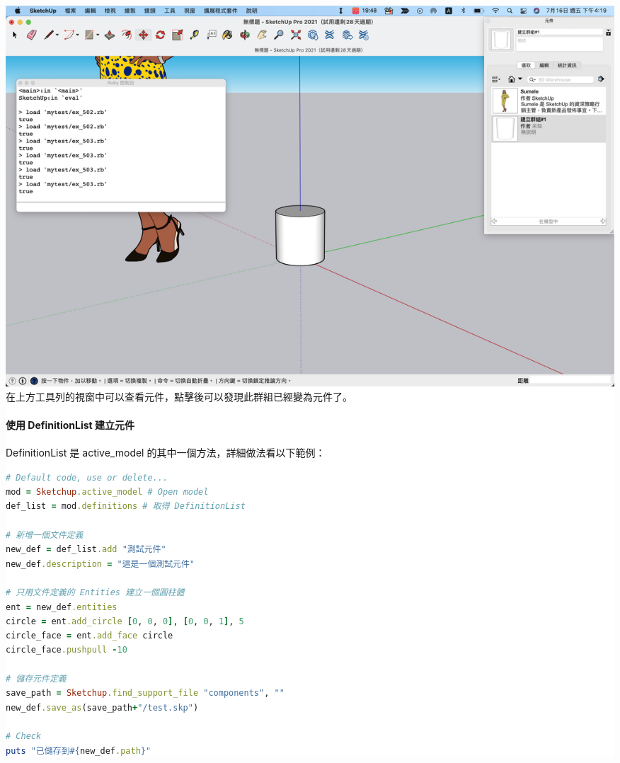 ![picture 5](/assets/images/2021-07-16-Ruby搭配Sketchup學習筆記五-c1b4585ae2b0f54a3520fd8295c64238a1ccab02cc22a37e2cb42f8367d9da1c.png)  
在上方工具列的視窗中可以查看元件，點擊後可以發現此群組已經變為元件了。

#### 使用 DefinitionList 建立元件
DefinitionList 是 active_model 的其中一個方法，詳細做法看以下範例：
```ruby
# Default code, use or delete...
mod = Sketchup.active_model # Open model
def_list = mod.definitions # 取得 DefinitionList

# 新增一個文件定義
new_def = def_list.add "測試元件" 
new_def.description = "這是一個測試元件"

# 只用文件定義的 Entities 建立一個圓柱體 
ent = new_def.entities
circle = ent.add_circle [0, 0, 0], [0, 0, 1], 5
circle_face = ent.add_face circle
circle_face.pushpull -10

# 儲存元件定義
save_path = Sketchup.find_support_file "components", ""
new_def.save_as(save_path+"/test.skp")

# Check
puts "已儲存到#{new_def.path}"
```
